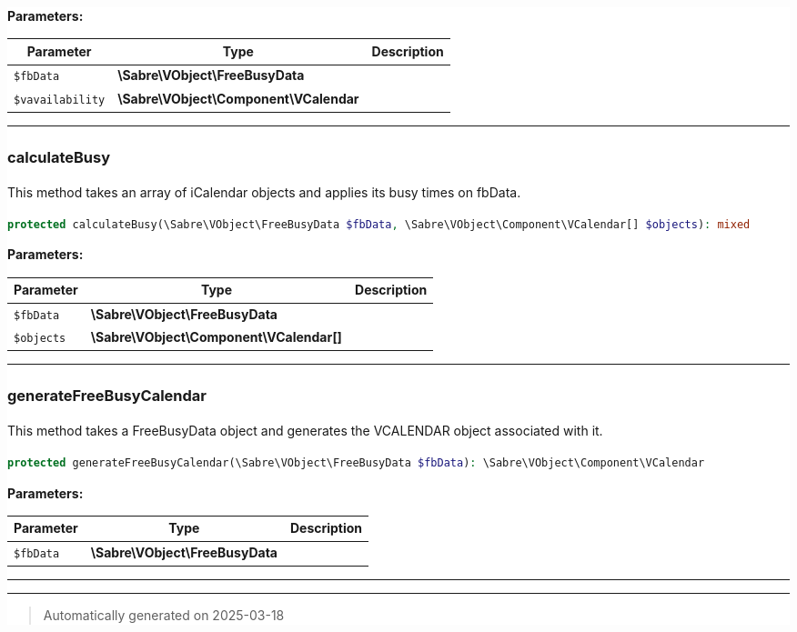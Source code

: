 



**Parameters:**

| Parameter | Type | Description |
|-----------|------|-------------|
| `$fbData` | **\Sabre\VObject\FreeBusyData** |  |
| `$vavailability` | **\Sabre\VObject\Component\VCalendar** |  |





***

### calculateBusy

This method takes an array of iCalendar objects and applies its busy
times on fbData.

```php
protected calculateBusy(\Sabre\VObject\FreeBusyData $fbData, \Sabre\VObject\Component\VCalendar[] $objects): mixed
```








**Parameters:**

| Parameter | Type | Description |
|-----------|------|-------------|
| `$fbData` | **\Sabre\VObject\FreeBusyData** |  |
| `$objects` | **\Sabre\VObject\Component\VCalendar[]** |  |





***

### generateFreeBusyCalendar

This method takes a FreeBusyData object and generates the VCALENDAR
object associated with it.

```php
protected generateFreeBusyCalendar(\Sabre\VObject\FreeBusyData $fbData): \Sabre\VObject\Component\VCalendar
```








**Parameters:**

| Parameter | Type | Description |
|-----------|------|-------------|
| `$fbData` | **\Sabre\VObject\FreeBusyData** |  |





***


***
> Automatically generated on 2025-03-18

